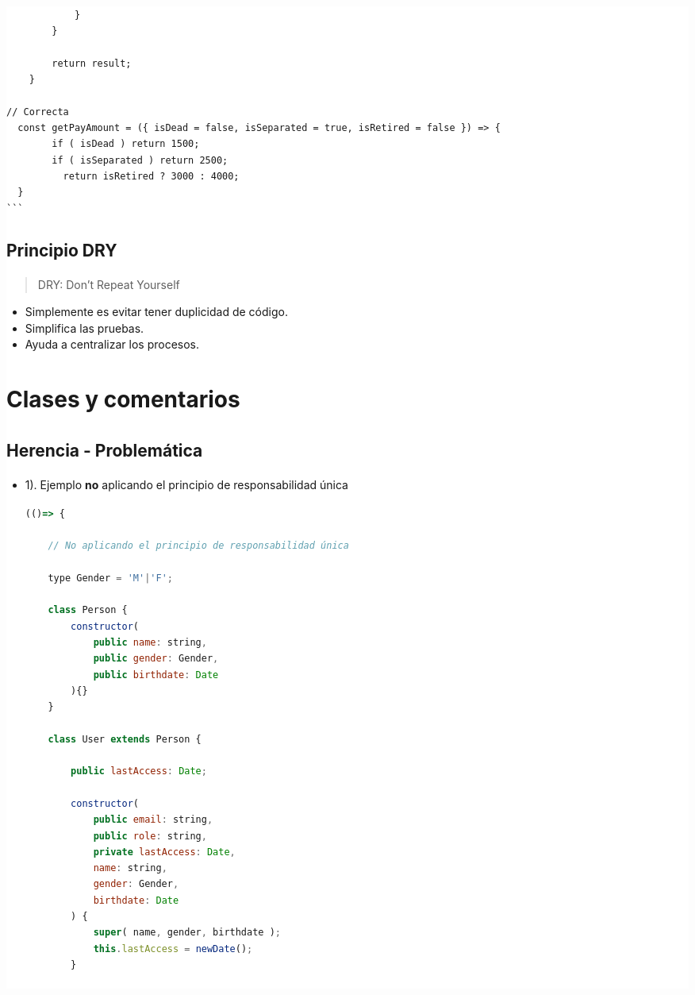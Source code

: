                 }
            }
            
            return result;
        }
    
    // Correcta
      const getPayAmount = ({ isDead = false, isSeparated = true, isRetired = false }) => {
            if ( isDead ) return 1500;       
            if ( isSeparated ) return 2500;	      
    	      return isRetired ? 3000 : 4000;        
      }
    ```
    

## Principio DRY

> DRY: Don’t Repeat Yourself
> 
- Simplemente es evitar tener duplicidad de código.
- Simplifica las pruebas.
- Ayuda a centralizar los procesos.

# Clases y comentarios

## Herencia - Problemática

- 1). Ejemplo **no** aplicando el principio de responsabilidad única
    
    ```jsx
    (()=> {
    	
    	// No aplicando el principio de responsabilidad única
    	
    	type Gender = 'M'|'F';
    	
    	class Person {
    		constructor(
    			public name: string,
    			public gender: Gender,
    			public birthdate: Date
    		){}
    	}
    	
    	class User extends Person {
    	
    		public lastAccess: Date;
    	
    		constructor(
    			public email: string,
    			public role: string,
    			private lastAccess: Date,
    			name: string,
    			gender: Gender,
    			birthdate: Date
    		) {
    			super( name, gender, birthdate );
    			this.lastAccess = newDate();
    		}
    		